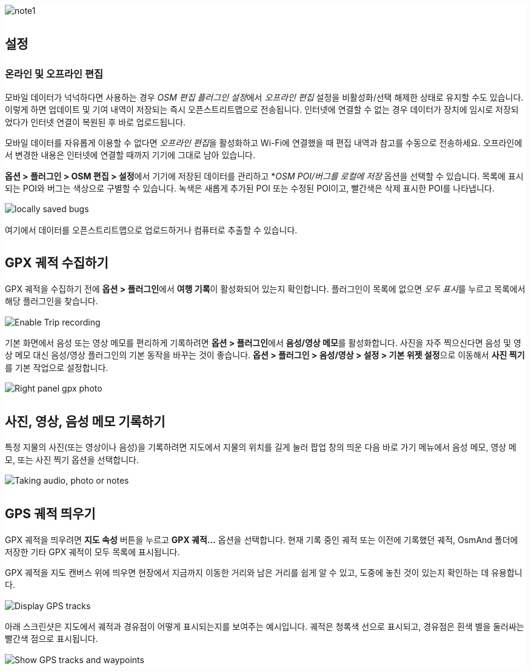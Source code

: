 ![note1][]  

설정 
--------------------------------  

### 온라인 및 오프라인 편집  

모바일 데이터가 넉넉하다면 사용하는 경우 *OSM 편집 플러그인 설정*에서 *오프라인 편집* 설정을 비활성화/선택 해제한 상태로 유지할 수도 있습니다. 이렇게 하면 업데이트 및 기여 내역이 저장되는 즉시 오픈스트리트맵으로 전송됩니다. 인터넷에 연결할 수 없는 경우 데이터가 장치에 임시로 저장되었다가 인터넷 연결이 복원된 후 바로 업로드됩니다.  

모바일 데이터를 자유롭게 이용할 수 없다면 *오프라인 편집*을 활성화하고 Wi-Fi에 연결했을 때 편집 내역과 참고를 수동으로 전송하세요. 오프라인에서 변경한 내용은 인터넷에 연결할 때까지 기기에 그대로 남아 있습니다.  

**옵션 \> 플러그인 \> OSM 편집 \> 설정**에서 기기에 저장된 데이터를 관리하고 **OSM POI/버그를 로컬에 저장* 옵션을 선택할 수 있습니다. 목록에 표시되는 POI와 버그는 색상으로 구별할 수 있습니다. 녹색은 새롭게 추가된 POI 또는 수정된 POI이고, 빨간색은 삭제 표시한 POI를 나타냅니다.  

![locally saved bugs][]  

여기에서 데이터를 오픈스트리트맵으로 업로드하거나 컴퓨터로 추출할 수 있습니다.  


GPX 궤적 수집하기
---------------------

GPX 궤적을 수집하기 전에 **옵션 \> 플러그인**에서 **여행 기록**이 활성화되어 있는지 확인합니다. 플러그인이 목록에 없으면 *모두 표시*를 누르고 목록에서 해당 플러그인을 찾습니다.  

![Enable Trip recording][]  

기본 화면에서 음성 또는 영상 메모를 편리하게 기록하려면 **옵션 \> 플러그인**에서 **음성/영상 메모**를 활성화합니다. 사진을 자주 찍으신다면 음성 및 영상 메모 대신 음성/영상 플러그인의 기본 동작을 바꾸는 것이 좋습니다. **옵션 \> 플러그인 \> 음성/영상 \> 설정 \> 기본 위젯 설정**으로 이동해서 **사진 찍기**를 기본 작업으로 설정합니다.  

![Right panel gpx photo][]  

사진, 영상, 음성 메모 기록하기
-------------------------------------------

특정 지물의 사진(또는 영상이나 음성)을 기록하려면 지도에서 지물의 위치를 길게 눌러 팝업 창의 띄운 다음 바로 가기 메뉴에서 음성 메모, 영상 메모, 또는 사진 찍기 옵션을 선택합니다.  

![Taking audio, photo or notes][]  

GPS 궤적 띄우기 
--------------------------------------------

GPX 궤적을 띄우려면 **지도 속성** 버튼을 누르고 **GPX 궤적...** 옵션을 선택합니다. 현재 기록 중인 궤적 또는 이전에 기록했던 궤적, OsmAnd 폴더에 저장한 기타 GPX 궤적이 모두 목록에 표시됩니다.  

GPX 궤적을 지도 캔버스 위에 띄우면 현장에서 지금까지 이동한 거리와 남은 거리를 쉽게 알 수 있고, 도중에 놓친 것이 있는지 확인하는 데 유용합니다.  

![Display GPS tracks][]  

아래 스크린샷은 지도에서 궤적과 경유점이 어떻게 표시되는지를 보여주는 예시입니다. 궤적은 청록색 선으로 표시되고, 경유점은 흰색 별을 둘러싸는 빨간색 점으로 표시됩니다.  

![Show GPS tracks and waypoints][]  


[Canvass Elements]: /images/mobile-mapping/osmand2_000.png
[Long Press Pop-up]: /images/mobile-mapping/osmand2_001a.png
[Long Press Menu]: /images/mobile-mapping/osmand2_001b.png
[Download]: /images/mobile-mapping/osmand2_002a.png
[Download db]: /images/mobile-mapping/osmand2_002b.png
[osm plugin]: /images/mobile-mapping/osmand2_003.png
[osm creds]: /images/mobile-mapping/osmand2_003b.png
[poi basic]: /images/mobile-mapping/osmand2_004a.png
[poi advanced]: /images/mobile-mapping/osmand2_004b.png
[poi show]: /images/mobile-mapping/osmand2_005a.png
[poi show eats]: /images/mobile-mapping/osmand2_005b.png
[poi custom]: /images/mobile-mapping/osmand2_005c.png
[poi custom2]: /images/mobile-mapping/osmand2_005d.png
[poi edit1]: /images/mobile-mapping/osmand2_006a.png
[note]: /images/mobile-mapping/osmand2_007a.png
[note0]: /images/mobile-mapping/osmand2_007b.png
[note1]: /images/mobile-mapping/osmand2_008b.png
[note2]: /images/mobile-mapping/osmand2_007c.png
[locally saved bugs]: /images/mobile-mapping/osmand2_008a.png
[Enable Trip Recording]: /images/mobile-mapping/osmand2_009a.png
[Right panel gpx photo]: /images/mobile-mapping/osmand2_009b.png
[Taking audio, photo or notes]: /images/mobile-mapping/osmand2_009c.png
[Display GPS tracks]: /images/mobile-mapping/osmand2_009d.png
[Show GPS tracks and waypoints]: /images/mobile-mapping/osmand2_010a.png